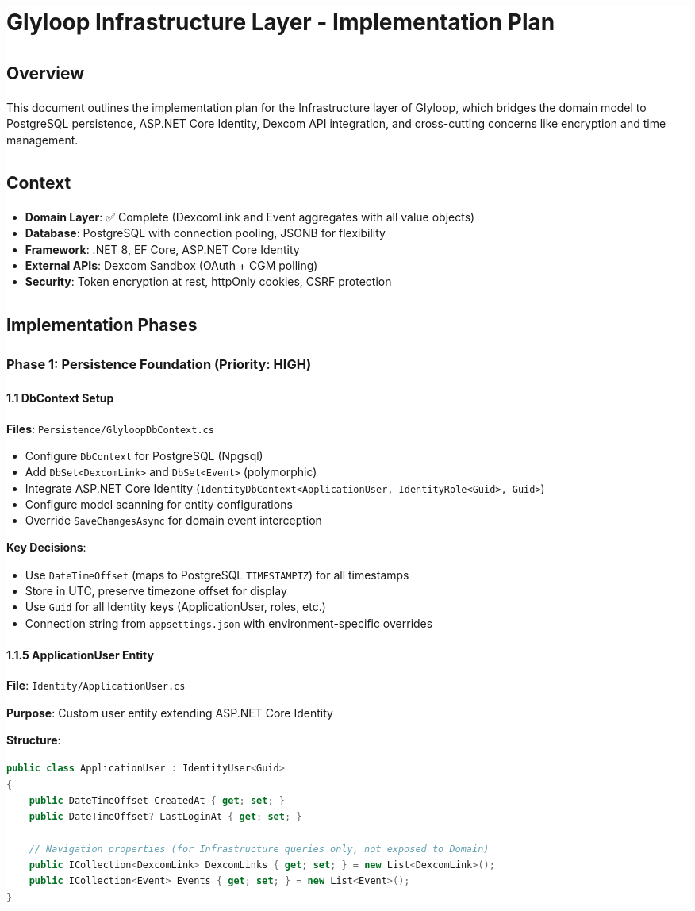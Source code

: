 # Glyloop Infrastructure Layer - Implementation Plan

## Overview
This document outlines the implementation plan for the Infrastructure layer of Glyloop, which bridges the domain model to PostgreSQL persistence, ASP.NET Core Identity, Dexcom API integration, and cross-cutting concerns like encryption and time management.

## Context
- **Domain Layer**: ✅ Complete (DexcomLink and Event aggregates with all value objects)
- **Database**: PostgreSQL with connection pooling, JSONB for flexibility
- **Framework**: .NET 8, EF Core, ASP.NET Core Identity
- **External APIs**: Dexcom Sandbox (OAuth + CGM polling)
- **Security**: Token encryption at rest, httpOnly cookies, CSRF protection

## Implementation Phases

### Phase 1: Persistence Foundation (Priority: HIGH)

#### 1.1 DbContext Setup
**Files**: `Persistence/GlyloopDbContext.cs`

- Configure `DbContext` for PostgreSQL (Npgsql)
- Add `DbSet<DexcomLink>` and `DbSet<Event>` (polymorphic)
- Integrate ASP.NET Core Identity (`IdentityDbContext<ApplicationUser, IdentityRole<Guid>, Guid>`)
- Configure model scanning for entity configurations
- Override `SaveChangesAsync` for domain event interception

**Key Decisions**:
- Use `DateTimeOffset` (maps to PostgreSQL `TIMESTAMPTZ`) for all timestamps
- Store in UTC, preserve timezone offset for display
- Use `Guid` for all Identity keys (ApplicationUser, roles, etc.)
- Connection string from `appsettings.json` with environment-specific overrides

#### 1.1.5 ApplicationUser Entity
**File**: `Identity/ApplicationUser.cs`

**Purpose**: Custom user entity extending ASP.NET Core Identity

**Structure**:
```csharp
public class ApplicationUser : IdentityUser<Guid>
{
    public DateTimeOffset CreatedAt { get; set; }
    public DateTimeOffset? LastLoginAt { get; set; }
    
    // Navigation properties (for Infrastructure queries only, not exposed to Domain)
    public ICollection<DexcomLink> DexcomLinks { get; set; } = new List<DexcomLink>();
    public ICollection<Event> Events { get; set; } = new List<Event>();
}
```
